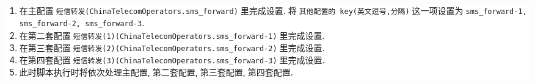 1. 在主配置 `短信转发(ChinaTelecomOperators.sms_forward)` 里完成设置. 将 `其他配置的 key(英文逗号,分隔)` 这一项设置为 `sms_forward-1, sms_forward-2, sms_forward-3`.
2. 在第二套配置 `短信转发(1)(ChinaTelecomOperators.sms_forward-1)` 里完成设置.
3. 在第三套配置 `短信转发(2)(ChinaTelecomOperators.sms_forward-2)` 里完成设置.
4. 在第四套配置 `短信转发(3)(ChinaTelecomOperators.sms_forward-3)` 里完成设置.
5. 此时脚本执行时将依次处理主配置, 第二套配置, 第三套配置, 第四套配置.

